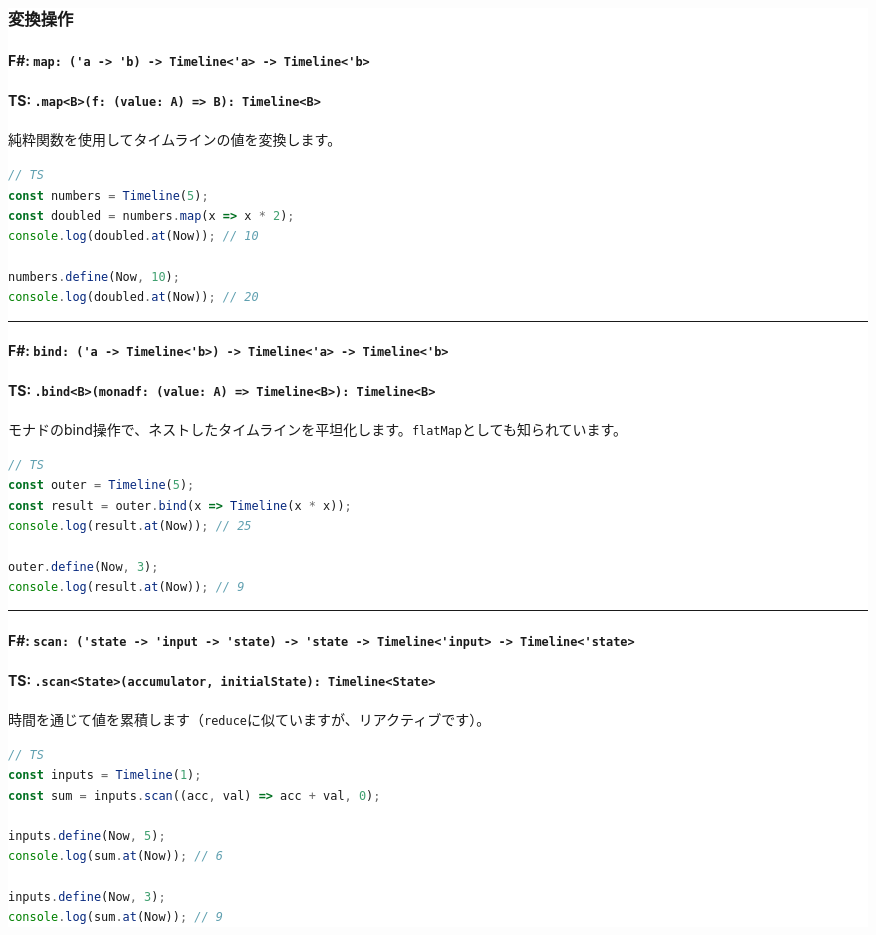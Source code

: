 ### **変換操作**

#### F\#: `map: ('a -> 'b) -> Timeline<'a> -> Timeline<'b>`

#### TS: `.map<B>(f: (value: A) => B): Timeline<B>`

純粋関数を使用してタイムラインの値を変換します。

```typescript
// TS
const numbers = Timeline(5);
const doubled = numbers.map(x => x * 2);
console.log(doubled.at(Now)); // 10

numbers.define(Now, 10);
console.log(doubled.at(Now)); // 20
```

-----

#### F\#: `bind: ('a -> Timeline<'b>) -> Timeline<'a> -> Timeline<'b>`

#### TS: `.bind<B>(monadf: (value: A) => Timeline<B>): Timeline<B>`

モナドのbind操作で、ネストしたタイムラインを平坦化します。`flatMap`としても知られています。

```typescript
// TS
const outer = Timeline(5);
const result = outer.bind(x => Timeline(x * x));
console.log(result.at(Now)); // 25

outer.define(Now, 3);
console.log(result.at(Now)); // 9
```

-----

#### F\#: `scan: ('state -> 'input -> 'state) -> 'state -> Timeline<'input> -> Timeline<'state>`

#### TS: `.scan<State>(accumulator, initialState): Timeline<State>`

時間を通じて値を累積します（`reduce`に似ていますが、リアクティブです）。

```typescript
// TS
const inputs = Timeline(1);
const sum = inputs.scan((acc, val) => acc + val, 0);

inputs.define(Now, 5);
console.log(sum.at(Now)); // 6

inputs.define(Now, 3);
console.log(sum.at(Now)); // 9
```
